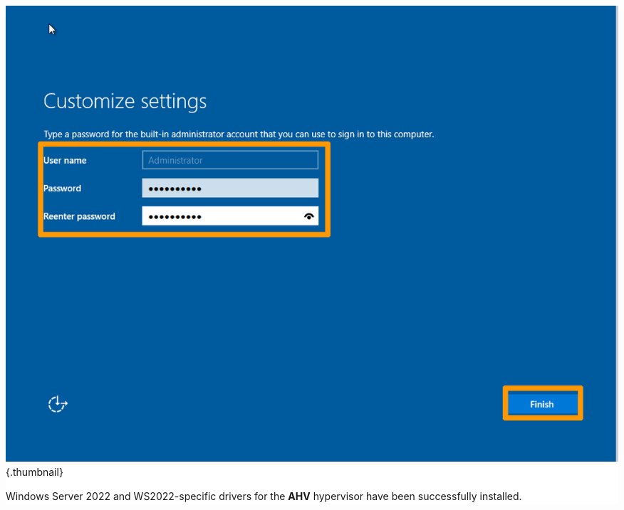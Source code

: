 ![Installation - WS2022- Step9](images/InstallWS2022-14.PNG){.thumbnail}

Windows Server 2022 and WS2022-specific drivers for the **AHV** hypervisor have been successfully installed.
